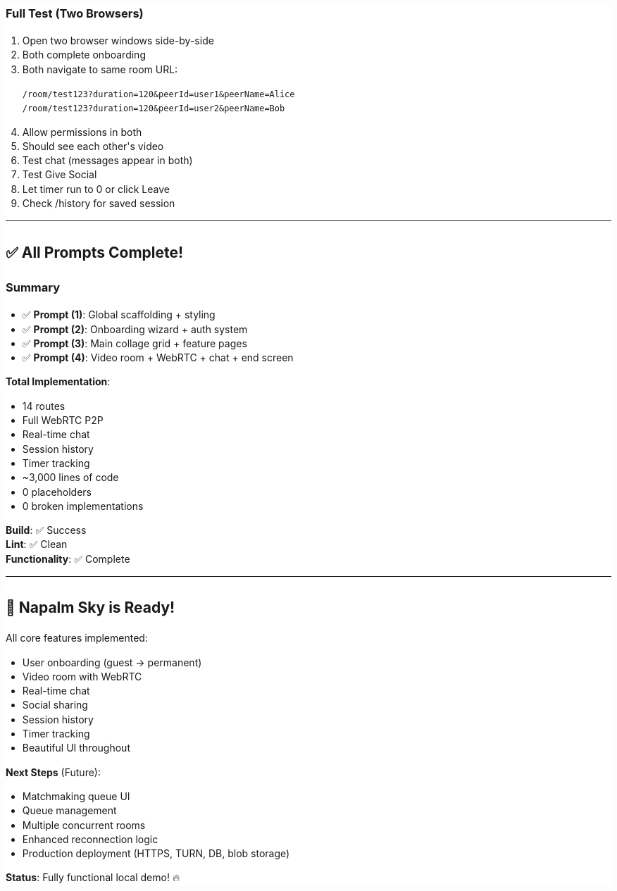 ### Full Test (Two Browsers)
1. Open two browser windows side-by-side
2. Both complete onboarding
3. Both navigate to same room URL:
   ```
   /room/test123?duration=120&peerId=user1&peerName=Alice
   /room/test123?duration=120&peerId=user2&peerName=Bob
   ```
4. Allow permissions in both
5. Should see each other's video
6. Test chat (messages appear in both)
7. Test Give Social
8. Let timer run to 0 or click Leave
9. Check /history for saved session

---

## ✅ All Prompts Complete!

### Summary
- ✅ **Prompt (1)**: Global scaffolding + styling
- ✅ **Prompt (2)**: Onboarding wizard + auth system
- ✅ **Prompt (3)**: Main collage grid + feature pages
- ✅ **Prompt (4)**: Video room + WebRTC + chat + end screen

**Total Implementation**:
- 14 routes
- Full WebRTC P2P
- Real-time chat
- Session history
- Timer tracking
- ~3,000 lines of code
- 0 placeholders
- 0 broken implementations

**Build**: ✅ Success  
**Lint**: ✅ Clean  
**Functionality**: ✅ Complete  

---

## 🎉 **Napalm Sky is Ready!**

All core features implemented:
- User onboarding (guest → permanent)
- Video room with WebRTC
- Real-time chat
- Social sharing
- Session history
- Timer tracking
- Beautiful UI throughout

**Next Steps** (Future):
- Matchmaking queue UI
- Queue management
- Multiple concurrent rooms
- Enhanced reconnection logic
- Production deployment (HTTPS, TURN, DB, blob storage)

**Status**: Fully functional local demo! 🔥

